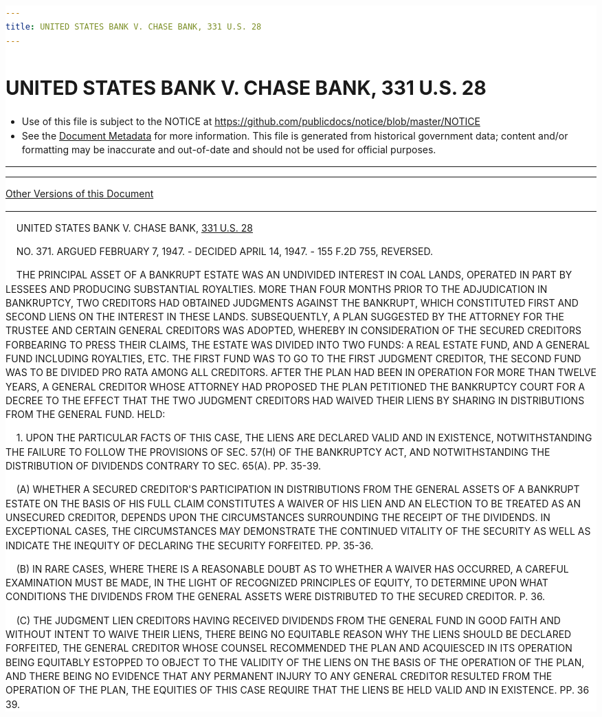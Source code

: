 ```yaml
---
title: UNITED STATES BANK V. CHASE BANK, 331 U.S. 28
---
```


# UNITED STATES BANK V. CHASE BANK, 331 U.S. 28

* Use of this file is subject to the NOTICE at https://github.com/publicdocs/notice/blob/master/NOTICE
* See the [Document Metadata](../../../index.md) for more information.
  This file is generated from historical government data; content and/or formatting may be inaccurate and out-of-date and should not be used for official purposes.

----------
----------

[Other Versions of this Document](https://publicdocs.github.io/go/links?ns=uslm-x&ref=%2Fus%2Fcourts%2Fscotus%2FusReporter%2F331%2F28)

----------

    UNITED STATES BANK V. CHASE BANK, [331 U.S. 28][/us/courts/scotus/usReporter/331/28]

    NO. 371.  ARGUED FEBRUARY 7, 1947.  - DECIDED APRIL 14, 1947.  - 155 F.2D 755, REVERSED.

    THE PRINCIPAL ASSET OF A BANKRUPT ESTATE WAS AN UNDIVIDED INTEREST IN COAL LANDS, OPERATED IN PART BY LESSEES AND PRODUCING SUBSTANTIAL ROYALTIES.  MORE THAN FOUR MONTHS PRIOR TO THE ADJUDICATION IN BANKRUPTCY, TWO CREDITORS HAD OBTAINED JUDGMENTS AGAINST THE BANKRUPT, WHICH CONSTITUTED FIRST AND SECOND LIENS ON THE INTEREST IN THESE LANDS.  SUBSEQUENTLY, A PLAN SUGGESTED BY THE ATTORNEY FOR THE TRUSTEE AND CERTAIN GENERAL CREDITORS WAS ADOPTED, WHEREBY IN CONSIDERATION OF THE SECURED CREDITORS FORBEARING TO PRESS THEIR CLAIMS, THE ESTATE WAS DIVIDED INTO TWO FUNDS:  A REAL ESTATE FUND, AND A GENERAL FUND INCLUDING ROYALTIES, ETC.  THE FIRST FUND WAS TO GO TO THE FIRST JUDGMENT CREDITOR, THE SECOND FUND WAS TO BE DIVIDED PRO RATA AMONG ALL CREDITORS.  AFTER THE PLAN HAD BEEN IN OPERATION FOR MORE THAN TWELVE YEARS, A GENERAL CREDITOR WHOSE ATTORNEY HAD PROPOSED THE PLAN PETITIONED THE BANKRUPTCY COURT FOR A DECREE TO THE EFFECT THAT THE TWO JUDGMENT CREDITORS HAD WAIVED THEIR LIENS BY SHARING IN DISTRIBUTIONS FROM THE GENERAL FUND.  HELD:

    1.  UPON THE PARTICULAR FACTS OF THIS CASE, THE LIENS ARE DECLARED VALID AND IN EXISTENCE, NOTWITHSTANDING THE FAILURE TO FOLLOW THE PROVISIONS OF SEC. 57(H) OF THE BANKRUPTCY ACT, AND NOTWITHSTANDING THE DISTRIBUTION OF DIVIDENDS CONTRARY TO SEC. 65(A).  PP. 35-39.

    (A)  WHETHER A SECURED CREDITOR'S PARTICIPATION IN DISTRIBUTIONS FROM THE GENERAL ASSETS OF A BANKRUPT ESTATE ON THE BASIS OF HIS FULL CLAIM CONSTITUTES A WAIVER OF HIS LIEN AND AN ELECTION TO BE TREATED AS AN UNSECURED CREDITOR, DEPENDS UPON THE CIRCUMSTANCES SURROUNDING THE RECEIPT OF THE DIVIDENDS.  IN EXCEPTIONAL CASES, THE CIRCUMSTANCES MAY DEMONSTRATE THE CONTINUED VITALITY OF THE SECURITY AS WELL AS INDICATE THE INEQUITY OF DECLARING THE SECURITY FORFEITED.  PP. 35-36.

    (B)  IN RARE CASES, WHERE THERE IS A REASONABLE DOUBT AS TO WHETHER A WAIVER HAS OCCURRED, A CAREFUL EXAMINATION MUST BE MADE, IN THE LIGHT OF RECOGNIZED PRINCIPLES OF EQUITY, TO DETERMINE UPON WHAT CONDITIONS THE DIVIDENDS FROM THE GENERAL ASSETS WERE DISTRIBUTED TO THE SECURED CREDITOR.  P. 36.

    (C)  THE JUDGMENT LIEN CREDITORS HAVING RECEIVED DIVIDENDS FROM THE GENERAL FUND IN GOOD FAITH AND WITHOUT INTENT TO WAIVE THEIR LIENS, THERE BEING NO EQUITABLE REASON WHY THE LIENS SHOULD BE DECLARED FORFEITED, THE GENERAL CREDITOR WHOSE COUNSEL RECOMMENDED THE PLAN AND ACQUIESCED IN ITS OPERATION BEING EQUITABLY ESTOPPED TO OBJECT TO THE VALIDITY OF THE LIENS ON THE BASIS OF THE OPERATION OF THE PLAN, AND THERE BEING NO EVIDENCE THAT ANY PERMANENT INJURY TO ANY GENERAL CREDITOR RESULTED FROM THE OPERATION OF THE PLAN, THE EQUITIES OF THIS CASE REQUIRE THAT THE LIENS BE HELD VALID AND IN EXISTENCE.  PP. 36 39.


[/us/courts/scotus/usReporter/331/28]: https://publicdocs.github.io/go/links?ns=uslm-x&ref=%2Fus%2Fcourts%2Fscotus%2FusReporter%2F331%2F28
[/us/courts/scotus/usReporter/329/699]: https://publicdocs.github.io/go/links?ns=uslm-x&ref=%2Fus%2Fcourts%2Fscotus%2FusReporter%2F329%2F699
[/us/usc/t11/s105]: https://publicdocs.github.io/go/links?ns=uslm&ref=%2Fus%2Fusc%2Ft11%2Fs105
[/us/usc/t11/s93]: https://publicdocs.github.io/go/links?ns=uslm&ref=%2Fus%2Fusc%2Ft11%2Fs93
[/us/courts/scotus/usReporter/282/734]: https://publicdocs.github.io/go/links?ns=uslm-x&ref=%2Fus%2Fcourts%2Fscotus%2FusReporter%2F282%2F734
[/us/courts/scotus/usReporter/173/131]: https://publicdocs.github.io/go/links?ns=uslm-x&ref=%2Fus%2Fcourts%2Fscotus%2FusReporter%2F173%2F131
[/us/courts/scotus/usReporter/292/234]: https://publicdocs.github.io/go/links?ns=uslm-x&ref=%2Fus%2Fcourts%2Fscotus%2FusReporter%2F292%2F234
[/us/courts/scotus/usReporter/308/295]: https://publicdocs.github.io/go/links?ns=uslm-x&ref=%2Fus%2Fcourts%2Fscotus%2FusReporter%2F308%2F295
[/us/courts/scotus/usReporter/209/385]: https://publicdocs.github.io/go/links?ns=uslm-x&ref=%2Fus%2Fcourts%2Fscotus%2FusReporter%2F209%2F385
[/us/courts/scotus/usReporter/228/634]: https://publicdocs.github.io/go/links?ns=uslm-x&ref=%2Fus%2Fcourts%2Fscotus%2FusReporter%2F228%2F634